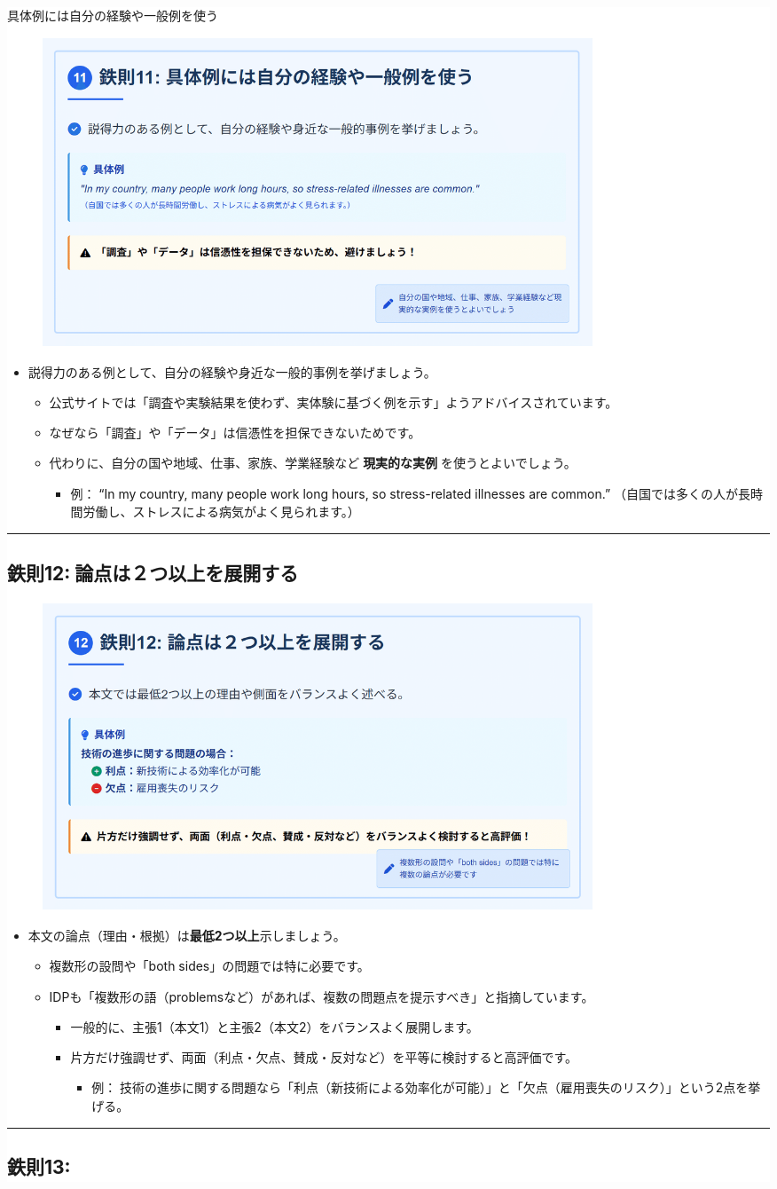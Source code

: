 具体例には自分の経験や一般例を使う</h2><figure name="33efa92f-a912-4f61-b37b-3fa759e6cf95" id="33efa92f-a912-4f61-b37b-3fa759e6cf95"><img src="/assets/n1a971fb03450_1752119051-SnTNaLHsImjOCZvudMWoJA42.png" alt="" width="620" height="348"><figcaption></figcaption></figure><ul name="b445bb22-f435-4554-9a6e-5821d5288229" id="b445bb22-f435-4554-9a6e-5821d5288229"><li><p name="2fea73fd-43f4-418a-a387-880de2fd5d1e" id="2fea73fd-43f4-418a-a387-880de2fd5d1e">説得力のある例として、自分の経験や身近な一般的事例を挙げましょう。</p><ul name="98c0a84d-c377-44a1-bff0-51297c166bfb" id="98c0a84d-c377-44a1-bff0-51297c166bfb"><li><p name="27580c34-659a-4a6c-84cd-11e71e4d9dce" id="27580c34-659a-4a6c-84cd-11e71e4d9dce">公式サイトでは「調査や実験結果を使わず、実体験に基づく例を示す」ようアドバイスされています。</p></li><li><p name="056f80b9-5b5b-402e-9016-2093b5d1a7ee" id="056f80b9-5b5b-402e-9016-2093b5d1a7ee">なぜなら「調査」や「データ」は信憑性を担保できないためです。</p></li><li><p name="d27c1c94-a8f9-4a9c-854f-c392d0402b70" id="d27c1c94-a8f9-4a9c-854f-c392d0402b70">代わりに、自分の国や地域、仕事、家族、学業経験など <strong>現実的な実例</strong> を使うとよいでしょう。</p><ul name="cc39aaf8-849f-4f5a-803a-f6838c8ad2a8" id="cc39aaf8-849f-4f5a-803a-f6838c8ad2a8"><li><p name="3c2c5d75-7d6d-49c7-93d2-c630e6b00a6a" id="3c2c5d75-7d6d-49c7-93d2-c630e6b00a6a">例： “In my country, many people work long hours, so stress-related illnesses are common.” （自国では多くの人が長時間労働し、ストレスによる病気がよく見られます。）</p></li></ul></li></ul></li></ul><hr><h2 name="649d99aa-ec79-4747-9ecb-53b20f4cbf59" id="649d99aa-ec79-4747-9ecb-53b20f4cbf59">鉄則12: 論点は２つ以上を展開する</h2><figure name="d1e6ee2f-c036-4c3b-a231-0dd9396354b2" id="d1e6ee2f-c036-4c3b-a231-0dd9396354b2"><img src="/assets/n1a971fb03450_1752119074-SNUeFLIX8OmpA19n25sE4KYr.png" alt="" width="620" height="346"><figcaption></figcaption></figure><ul name="39b6b006-9dcf-4d3a-98e1-ccb8cc0433ab" id="39b6b006-9dcf-4d3a-98e1-ccb8cc0433ab"><li><p name="c223d43f-c5f7-4eec-8eac-d9d7fc5de96d" id="c223d43f-c5f7-4eec-8eac-d9d7fc5de96d">本文の論点（理由・根拠）は<strong>最低2つ以上</strong>示しましょう。</p><ul name="71ae0685-0c61-4251-84d9-5ebf7d9af978" id="71ae0685-0c61-4251-84d9-5ebf7d9af978"><li><p name="0e432f15-51d9-4b98-b892-10d35391d0ff" id="0e432f15-51d9-4b98-b892-10d35391d0ff">複数形の設問や「both sides」の問題では特に必要です。</p></li><li><p name="b10757c7-5dec-4836-9351-8f2efbc7c22d" id="b10757c7-5dec-4836-9351-8f2efbc7c22d">IDPも「複数形の語（problemsなど）があれば、複数の問題点を提示すべき」と指摘しています。</p><ul name="332cb1ec-c93e-4fce-bd34-453b7ae81d2f" id="332cb1ec-c93e-4fce-bd34-453b7ae81d2f"><li><p name="bab5c547-5772-4364-a8a7-26cffc3ac299" id="bab5c547-5772-4364-a8a7-26cffc3ac299">一般的に、主張1（本文1）と主張2（本文2）をバランスよく展開します。</p></li><li><p name="c992e229-b772-4085-bfe9-1ada025a539d" id="c992e229-b772-4085-bfe9-1ada025a539d">片方だけ強調せず、両面（利点・欠点、賛成・反対など）を平等に検討すると高評価です。</p><ul name="a521846b-e6c6-43c2-aaf6-3e05c8efce79" id="a521846b-e6c6-43c2-aaf6-3e05c8efce79"><li><p name="87df8e56-025e-44a4-997a-6fe1835a5ac6" id="87df8e56-025e-44a4-997a-6fe1835a5ac6">例： 技術の進歩に関する問題なら「利点（新技術による効率化が可能）」と「欠点（雇用喪失のリスク）」という2点を挙げる。</p></li></ul></li></ul></li></ul></li></ul><hr><h2 name="78fa4bfe-1ee6-4470-86d6-29978eafb147" id="78fa4bfe-1ee6-4470-86d6-29978eafb147">鉄則13: